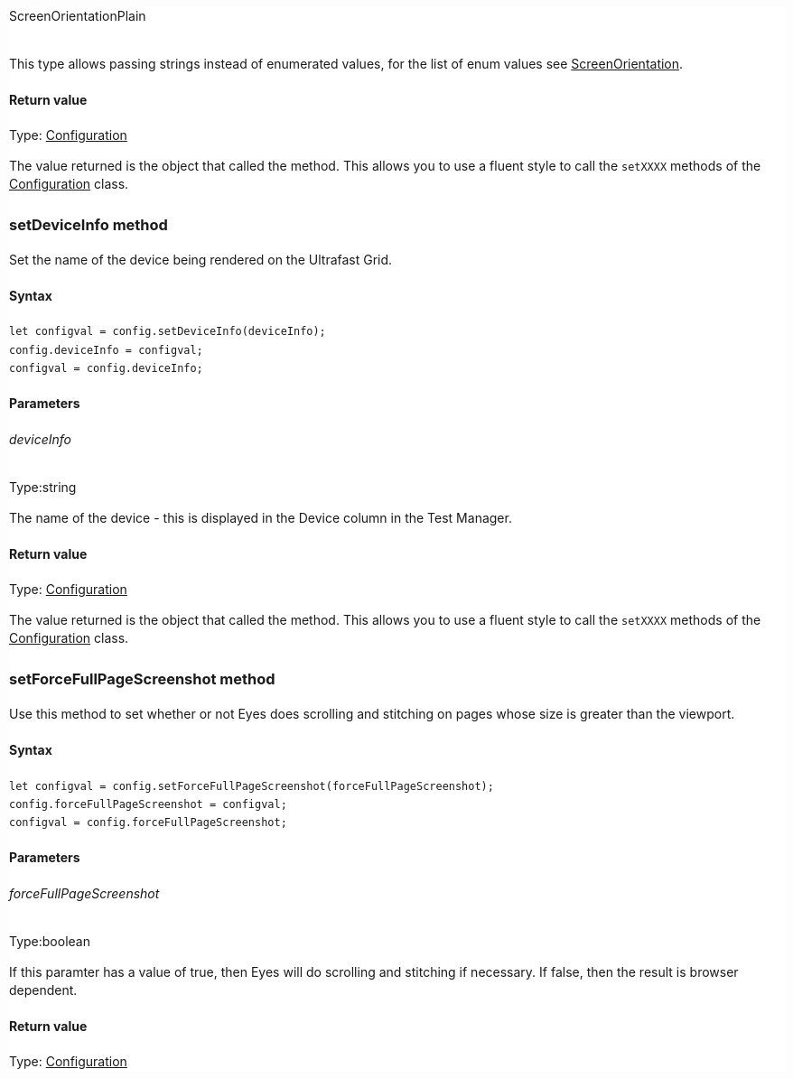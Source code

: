 ScreenOrientationPlain 
  ######  
 This type allows passing strings instead of enumerated values, for the list of enum values see [ScreenOrientation](./screenorientation). 
  
 #### Return value 
Type: [Configuration](./configuration)

The value returned is the object that called the method. This allows you to use a fluent style to call the `setXXXX` methods of the [Configuration](./configuration) class. 
### setDeviceInfo method
Set the name of the device being rendered on the Ultrafast Grid.

#### Syntax 
 ``` 
let configval = config.setDeviceInfo(deviceInfo);
config.deviceInfo = configval;
configval = config.deviceInfo;
 ``` 

 #### Parameters 
 ###### deviceInfo 
  
 Type:string 
  
 The name of the device - this is displayed in the Device column in the Test Manager. 
  
 #### Return value 
Type: [Configuration](./configuration)

The value returned is the object that called the method. This allows you to use a fluent style to call the `setXXXX` methods of the [Configuration](./configuration) class. 
### setForceFullPageScreenshot method
Use this method to set whether or not Eyes does scrolling and stitching on pages whose size is greater than the viewport.

#### Syntax 
 ``` 
let configval = config.setForceFullPageScreenshot(forceFullPageScreenshot);
config.forceFullPageScreenshot = configval;
configval = config.forceFullPageScreenshot;
 ``` 

 #### Parameters 
 ###### forceFullPageScreenshot 
  
 Type:boolean 
  
 If this paramter has a value of true, then Eyes will do scrolling and stitching if necessary. If false, then the result is browser dependent. 
  
 #### Return value 
Type: [Configuration](./configuration)
